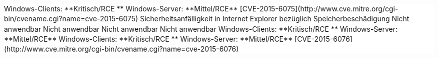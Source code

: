 </td>
<td style="border:1px solid black;">
Windows-Clients:  
**Kritisch/RCE  
**  
Windows-Server:  
**Mittel/RCE**

</td>
</tr>
<tr>
<td style="border:1px solid black;">
[CVE-2015-6075](http://www.cve.mitre.org/cgi-bin/cvename.cgi?name=cve-2015-6075)

</td>
<td style="border:1px solid black;">
Sicherheitsanfälligkeit in Internet Explorer bezüglich Speicherbeschädigung

</td>
<td style="border:1px solid black;">
Nicht anwendbar

</td>
<td style="border:1px solid black;">
Nicht anwendbar

</td>
<td style="border:1px solid black;">
Nicht anwendbar

</td>
<td style="border:1px solid black;">
Nicht anwendbar

</td>
<td style="border:1px solid black;">
Windows-Clients:  
**Kritisch/RCE  
**  
Windows-Server:  
**Mittel/RCE**

</td>
<td style="border:1px solid black;">
Windows-Clients:  
**Kritisch/RCE  
**  
Windows-Server:  
**Mittel/RCE**

</td>
</tr>
<tr>
<td style="border:1px solid black;">
[CVE-2015-6076](http://www.cve.mitre.org/cgi-bin/cvename.cgi?name=cve-2015-6076)
